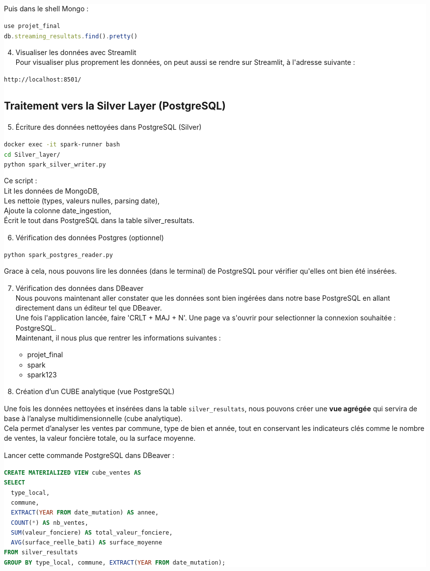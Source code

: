 Puis dans le shell Mongo :
```js
use projet_final
db.streaming_resultats.find().pretty()
```

4. Visualiser les données avec Streamlit  
Pour visualiser plus proprement les données, on peut aussi se rendre sur Streamlit, à l'adresse suivante :
```bash
http://localhost:8501/
```

## Traitement vers la Silver Layer (PostgreSQL)

5. Écriture des données nettoyées dans PostgreSQL (Silver)
```bash
docker exec -it spark-runner bash
cd Silver_layer/
python spark_silver_writer.py
```
Ce script :  
Lit les données de MongoDB,  
Les nettoie (types, valeurs nulles, parsing date),  
Ajoute la colonne date_ingestion,  
Écrit le tout dans PostgreSQL dans la table silver_resultats.  

6. Vérification des données Postgres (optionnel)
```bash
python spark_postgres_reader.py
```
Grace à cela, nous pouvons lire les données (dans le terminal) de PostgreSQL pour vérifier qu'elles ont bien été insérées.

7. Vérification des données dans DBeaver  
Nous pouvons maintenant aller constater que les données sont bien ingérées dans notre base PostgreSQL en allant directement dans un éditeur tel que DBeaver.  
Une fois l'application lancée, faire 'CRLT + MAJ + N'. Une page va s'ouvrir pour selectionner la connexion souhaitée : PostgreSQL.  
Maintenant, il nous plus que rentrer les informations suivantes :  
    - projet_final  
    - spark  
    - spark123  

8. Création d’un CUBE analytique (vue PostgreSQL)

Une fois les données nettoyées et insérées dans la table `silver_resultats`, nous pouvons créer une **vue agrégée** qui servira de base à l’analyse multidimensionnelle (cube analytique).  
Cela permet d’analyser les ventes par commune, type de bien et année, tout en conservant les indicateurs clés comme le nombre de ventes, la valeur foncière totale, ou la surface moyenne.

Lancer cette commande PostgreSQL dans DBeaver :

```sql
CREATE MATERIALIZED VIEW cube_ventes AS
SELECT 
  type_local,
  commune,
  EXTRACT(YEAR FROM date_mutation) AS annee,
  COUNT(*) AS nb_ventes,
  SUM(valeur_fonciere) AS total_valeur_fonciere,
  AVG(surface_reelle_bati) AS surface_moyenne
FROM silver_resultats
GROUP BY type_local, commune, EXTRACT(YEAR FROM date_mutation);
```
